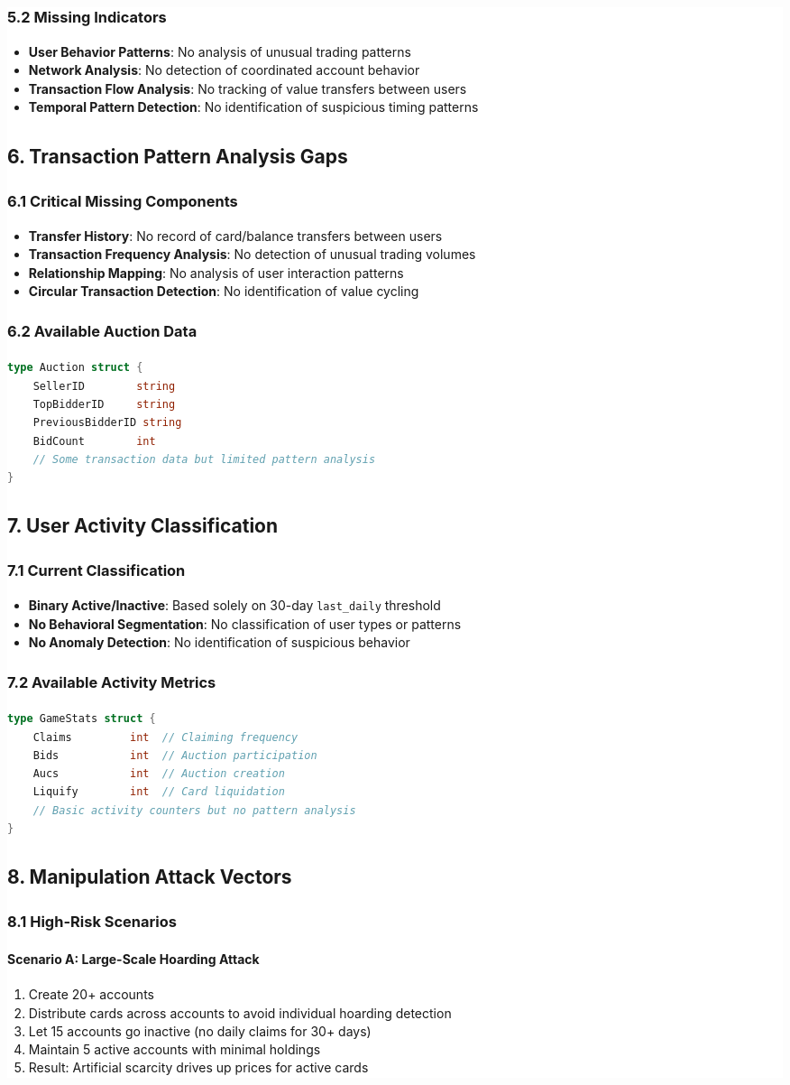 ### 5.2 Missing Indicators
- **User Behavior Patterns**: No analysis of unusual trading patterns
- **Network Analysis**: No detection of coordinated account behavior
- **Transaction Flow Analysis**: No tracking of value transfers between users
- **Temporal Pattern Detection**: No identification of suspicious timing patterns

## 6. Transaction Pattern Analysis Gaps

### 6.1 Critical Missing Components
- **Transfer History**: No record of card/balance transfers between users
- **Transaction Frequency Analysis**: No detection of unusual trading volumes
- **Relationship Mapping**: No analysis of user interaction patterns
- **Circular Transaction Detection**: No identification of value cycling

### 6.2 Available Auction Data
```go
type Auction struct {
    SellerID        string
    TopBidderID     string
    PreviousBidderID string
    BidCount        int
    // Some transaction data but limited pattern analysis
}
```

## 7. User Activity Classification

### 7.1 Current Classification
- **Binary Active/Inactive**: Based solely on 30-day `last_daily` threshold
- **No Behavioral Segmentation**: No classification of user types or patterns
- **No Anomaly Detection**: No identification of suspicious behavior

### 7.2 Available Activity Metrics
```go
type GameStats struct {
    Claims         int  // Claiming frequency
    Bids           int  // Auction participation
    Aucs           int  // Auction creation
    Liquify        int  // Card liquidation
    // Basic activity counters but no pattern analysis
}
```

## 8. Manipulation Attack Vectors

### 8.1 High-Risk Scenarios

#### **Scenario A: Large-Scale Hoarding Attack**
1. Create 20+ accounts
2. Distribute cards across accounts to avoid individual hoarding detection
3. Let 15 accounts go inactive (no daily claims for 30+ days)
4. Maintain 5 active accounts with minimal holdings
5. Result: Artificial scarcity drives up prices for active cards
